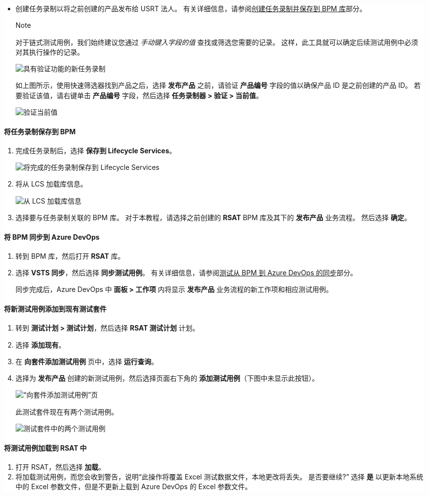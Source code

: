 - 创建任务录制以将之前创建的产品发布给 USRT 法人。 有关详细信息，请参阅[创建任务录制并保存到 BPM 库](#create-a-task-recording-and-save-it-to-the-bpm-library)部分。

    > [!NOTE]
    > 对于链式测试用例，我们始终建议您通过 *手动键入字段的值* 查找或筛选您需要的记录。 这样，此工具就可以确定后续测试用例中必须对其执行操作的记录。

    ![具有验证功能的新任务录制](./media/setup_rsa_tool_96.png)

    如上图所示，使用快速筛选器找到产品之后，选择 **发布产品** 之前，请验证 **产品编号** 字段的值以确保产品 ID 是之前创建的产品 ID。  若要验证该值，请右键单击 **产品编号** 字段，然后选择 **任务录制器 \> 验证 \> 当前值**。

    ![验证当前值](./media/setup_rsa_tool_97.png)

#### <a name="save-the-task-recording-to-bpm"></a>将任务录制保存到 BPM

1. 完成任务录制后，选择 **保存到 Lifecycle Services**。

    ![将完成的任务录制保存到 Lifecycle Services](./media/setup_rsa_tool_98.png)

2. 将从 LCS 加载库信息。

    ![从 LCS 加载库信息](./media/setup_rsa_tool_99.png)

3. 选择要与任务录制关联的 BPM 库。 对于本教程，请选择之前创建的 **RSAT** BPM 库及其下的 **发布产品** 业务流程。 然后选择 **确定**。

#### <a name="sync-bpm-to-azure-devops"></a>将 BPM 同步到 Azure DevOps

1. 转到 BPM 库，然后打开 **RSAT** 库。
2. 选择 **VSTS 同步**，然后选择 **同步测试用例**。 有关详细信息，请参阅[测试从 BPM 到 Azure DevOps 的同步](#test-the-synchronization-from-bpm-to-azure-devops)部分。

    同步完成后，Azure DevOps 中 **面板 \> 工作项** 内将显示 **发布产品** 业务流程的新工作项和相应测试用例。

#### <a name="add-the-new-test-case-to-the-existing-test-suite"></a>将新测试用例添加到现有测试套件

1. 转到 **测试计划 \> 测试计划**，然后选择 **RSAT 测试计划** 计划。
2. 选择 **添加现有**。
3. 在 **向套件添加测试用例** 页中，选择 **运行查询**。
4. 选择为 **发布产品** 创建的新测试用例，然后选择页面右下角的 **添加测试用例**（下图中未显示此按钮）。

    ![“向套件添加测试用例”页](./media/setup_rsa_tool_100.png)

    此测试套件现在有两个测试用例。

    ![测试套件中的两个测试用例](./media/setup_rsa_tool_101.png)

#### <a name="load-test-cases-into-rsat"></a>将测试用例加载到 RSAT 中

1. 打开 RSAT，然后选择 **加载**。
2. 将加载测试用例，而您会收到警告，说明“此操作将覆盖 Excel 测试数据文件，本地更改将丢失。 是否要继续?” 选择 **是** 以更新本地系统中的 Excel 参数文件，但是不更新上载到 Azure DevOps 的 Excel 参数文件。
